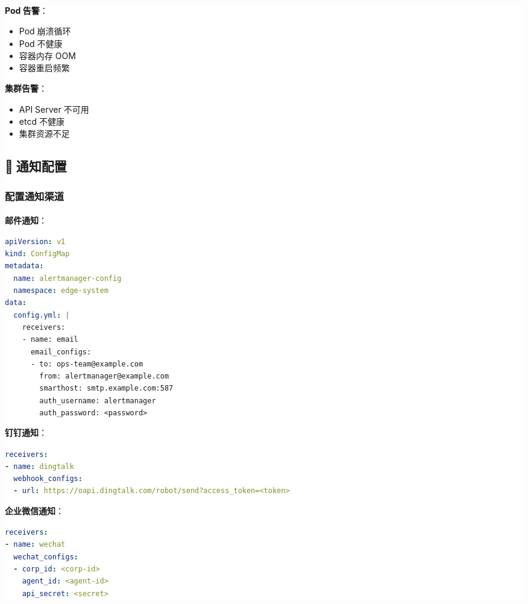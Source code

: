 **Pod 告警**：

- Pod 崩溃循环
- Pod 不健康
- 容器内存 OOM
- 容器重启频繁

**集群告警**：

- API Server 不可用
- etcd 不健康
- 集群资源不足

## 🔔 通知配置

### 配置通知渠道

**邮件通知**：

```yaml
apiVersion: v1
kind: ConfigMap
metadata:
  name: alertmanager-config
  namespace: edge-system
data:
  config.yml: |
    receivers:
    - name: email
      email_configs:
      - to: ops-team@example.com
        from: alertmanager@example.com
        smarthost: smtp.example.com:587
        auth_username: alertmanager
        auth_password: <password>
```

**钉钉通知**：

```yaml
receivers:
- name: dingtalk
  webhook_configs:
  - url: https://oapi.dingtalk.com/robot/send?access_token=<token>
```

**企业微信通知**：

```yaml
receivers:
- name: wechat
  wechat_configs:
  - corp_id: <corp-id>
    agent_id: <agent-id>
    api_secret: <secret>
```
